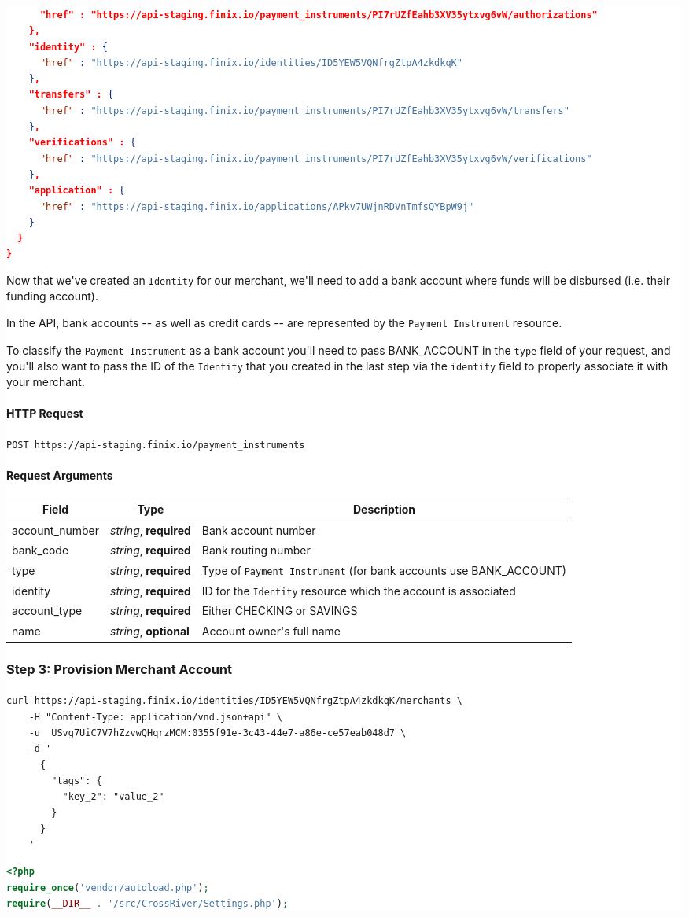 ```json
      "href" : "https://api-staging.finix.io/payment_instruments/PI7rUZfEahb3XV35ytxvg6vW/authorizations"
    },
    "identity" : {
      "href" : "https://api-staging.finix.io/identities/ID5YEW5VQNfrgZtpA4zkdkqK"
    },
    "transfers" : {
      "href" : "https://api-staging.finix.io/payment_instruments/PI7rUZfEahb3XV35ytxvg6vW/transfers"
    },
    "verifications" : {
      "href" : "https://api-staging.finix.io/payment_instruments/PI7rUZfEahb3XV35ytxvg6vW/verifications"
    },
    "application" : {
      "href" : "https://api-staging.finix.io/applications/APkv7UWjnRDVnTmfsQYBpW9j"
    }
  }
}
```

Now that we've created an `Identity` for our merchant, we'll need to add a bank
account where funds will be disbursed (i.e. their funding
account).

In the API, bank accounts -- as well as credit cards -- are represented by the
`Payment Instrument` resource.

To classify the `Payment Instrument` as a bank account you'll need to pass
BANK_ACCOUNT in the `type` field of your request, and you'll also want to pass
the ID of the `Identity` that you created in the last step via the `identity`
field to properly associate it with your merchant.


#### HTTP Request

`POST https://api-staging.finix.io/payment_instruments`

#### Request Arguments

Field | Type | Description
----- | ---- | -----------
account_number | *string*, **required** | Bank account number
bank_code | *string*, **required** | Bank routing number
type | *string*, **required** | Type of `Payment Instrument` (for bank accounts use BANK_ACCOUNT)
identity | *string*, **required**| ID for the `Identity` resource which the account is associated
account_type | *string*, **required** | Either CHECKING or SAVINGS
name | *string*, **optional** | Account owner's full name
### Step 3: Provision Merchant Account

```shell
curl https://api-staging.finix.io/identities/ID5YEW5VQNfrgZtpA4zkdkqK/merchants \
    -H "Content-Type: application/vnd.json+api" \
    -u  USvg7UiC7V7hZzvwQHqrzMCM:0355f91e-3c43-44e7-a86e-ce57eab048d7 \
    -d '
	  {
	    "tags": {
	      "key_2": "value_2"
	    }
	  }
	'
```
```php
<?php
require_once('vendor/autoload.php');
require(__DIR__ . '/src/CrossRiver/Settings.php');
```